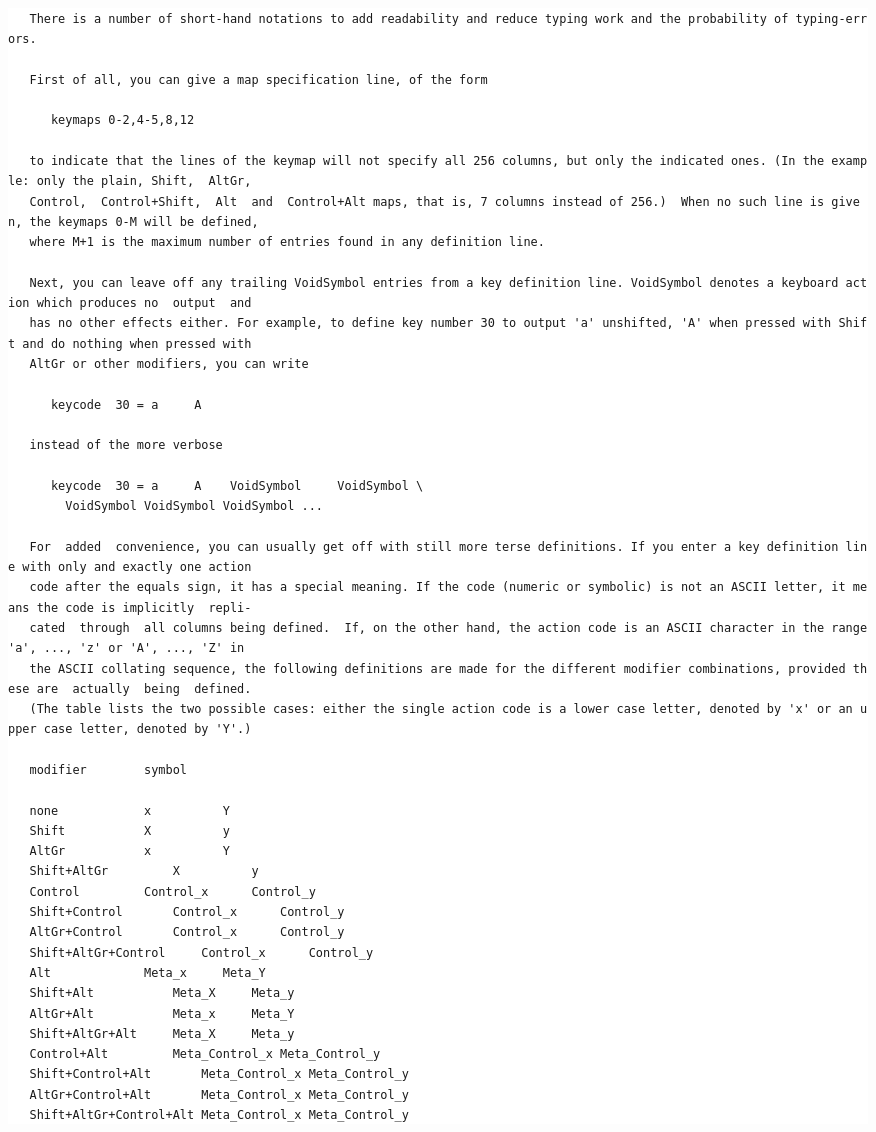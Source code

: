        There is a number of short-hand notations to add readability and reduce typing work and the probability of typing-errors.

       First of all, you can give a map specification line, of the form

	      keymaps 0-2,4-5,8,12

       to indicate that the lines of the keymap will not specify all 256 columns, but only the indicated ones. (In the example: only the plain, Shift,	AltGr,
       Control,	 Control+Shift,	 Alt  and  Control+Alt maps, that is, 7 columns instead of 256.)  When no such line is given, the keymaps 0-M will be defined,
       where M+1 is the maximum number of entries found in any definition line.

       Next, you can leave off any trailing VoidSymbol entries from a key definition line. VoidSymbol denotes a keyboard action which produces no  output  and
       has no other effects either. For example, to define key number 30 to output 'a' unshifted, 'A' when pressed with Shift and do nothing when pressed with
       AltGr or other modifiers, you can write

	      keycode  30 = a	  A

       instead of the more verbose

	      keycode  30 = a	  A    VoidSymbol     VoidSymbol \
			VoidSymbol VoidSymbol VoidSymbol ...

       For  added  convenience, you can usually get off with still more terse definitions. If you enter a key definition line with only and exactly one action
       code after the equals sign, it has a special meaning. If the code (numeric or symbolic) is not an ASCII letter, it means the code is implicitly	repli‐
       cated  through  all columns being defined.  If, on the other hand, the action code is an ASCII character in the range 'a', ..., 'z' or 'A', ..., 'Z' in
       the ASCII collating sequence, the following definitions are made for the different modifier combinations, provided these are  actually  being  defined.
       (The table lists the two possible cases: either the single action code is a lower case letter, denoted by 'x' or an upper case letter, denoted by 'Y'.)

	   modifier		   symbol

	   none			   x		  Y
	   Shift		   X		  y
	   AltGr		   x		  Y
	   Shift+AltGr		   X		  y
	   Control		   Control_x	  Control_y
	   Shift+Control	   Control_x	  Control_y
	   AltGr+Control	   Control_x	  Control_y
	   Shift+AltGr+Control	   Control_x	  Control_y
	   Alt			   Meta_x	  Meta_Y
	   Shift+Alt		   Meta_X	  Meta_y
	   AltGr+Alt		   Meta_x	  Meta_Y
	   Shift+AltGr+Alt	   Meta_X	  Meta_y
	   Control+Alt		   Meta_Control_x Meta_Control_y
	   Shift+Control+Alt	   Meta_Control_x Meta_Control_y
	   AltGr+Control+Alt	   Meta_Control_x Meta_Control_y
	   Shift+AltGr+Control+Alt Meta_Control_x Meta_Control_y
